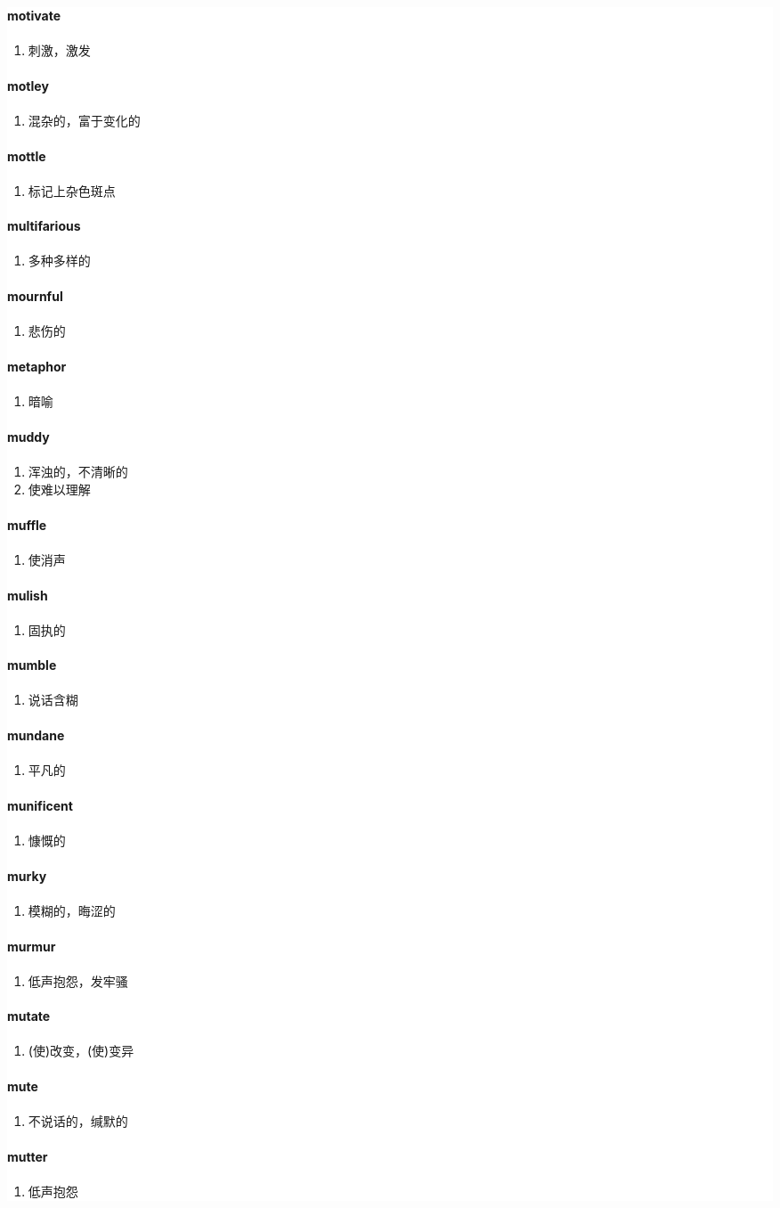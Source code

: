 #### motivate
1. 刺激，激发

#### motley
1. 混杂的，富于变化的

#### mottle
1. 标记上杂色斑点

#### multifarious
1. 多种多样的

#### mournful
1. 悲伤的

#### metaphor
1. 暗喻

#### muddy
1. 浑浊的，不清晰的
2. 使难以理解

#### muffle
1. 使消声

#### mulish
1. 固执的

#### mumble
1. 说话含糊

#### mundane
1. 平凡的

#### munificent
1. 慷慨的

#### murky
1. 模糊的，晦涩的

#### murmur
1. 低声抱怨，发牢骚

#### mutate
1. (使)改变，(使)变异

#### mute
1. 不说话的，缄默的

#### mutter
1. 低声抱怨
